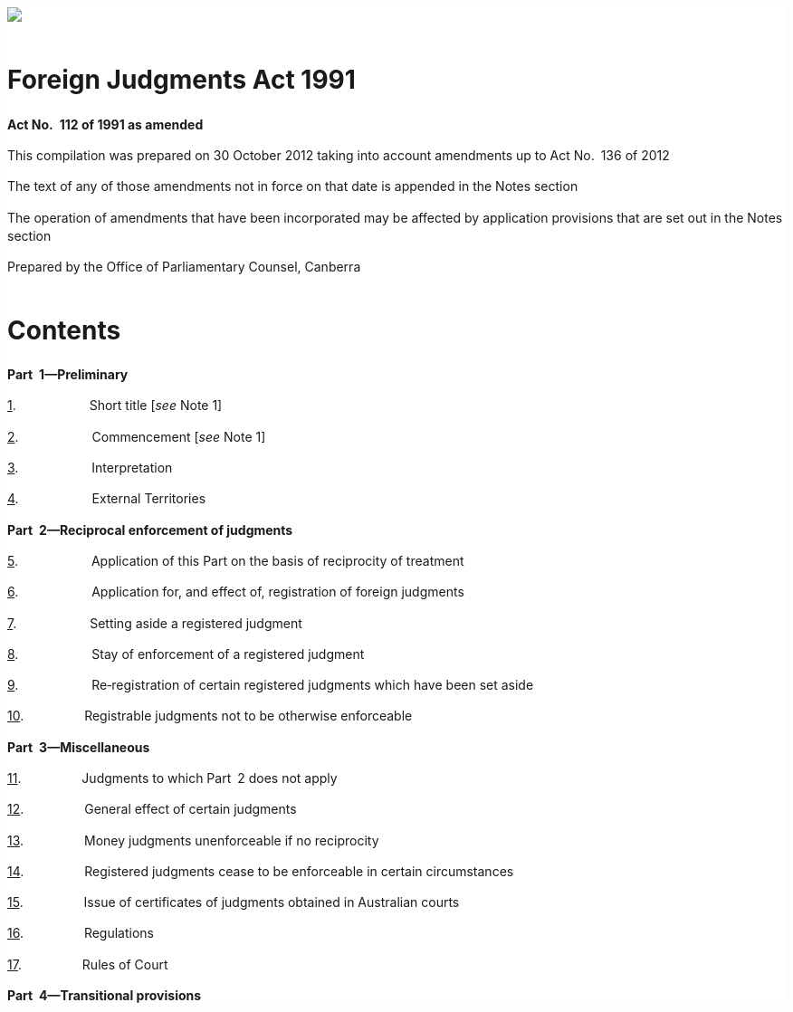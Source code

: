![](http://www.comlaw.gov.au/Details/C2012C00759/Html/d75ea442-e7ce-4eaa-b103-973c251188a5_files/image001.gif)

# Foreign Judgments Act 1991

**Act No. 112 of 1991 as amended**

This compilation was prepared on 30 October 2012
 taking into account amendments up to Act No. 136 of 2012

The text of any of those amendments not in force
 on that date is appended in the Notes section

The operation of amendments that have been incorporated may be 
 affected by application provisions that are set out in the Notes section

Prepared by the Office of Parliamentary Counsel, Canberra

# Contents

**Part 1—Preliminary**

[1](#1).            Short title [_see_ Note 1]

[2](#2).            Commencement [_see_ Note 1]

[3](#3).            Interpretation

[4](#4).            External Territories

**Part 2—Reciprocal enforcement of judgments**

[5](#5).            Application of this Part on the basis of reciprocity of treatment

[6](#6).            Application for, and effect of, registration of foreign judgments

[7](#7).            Setting aside a registered judgment

[8](#8).            Stay of enforcement of a registered judgment

[9](#9).            Re‑registration of certain registered judgments which have been set aside

[10](#10).          Registrable judgments not to be otherwise enforceable

**Part 3—Miscellaneous**

[11](#11).          Judgments to which Part 2 does not apply

[12](#12).          General effect of certain judgments

[13](#13).          Money judgments unenforceable if no reciprocity

[14](#14).          Registered judgments cease to be enforceable in certain circumstances

[15](#15).          Issue of certificates of judgments obtained in Australian courts

[16](#16).          Regulations

[17](#17).          Rules of Court

**Part 4—Transitional provisions**
